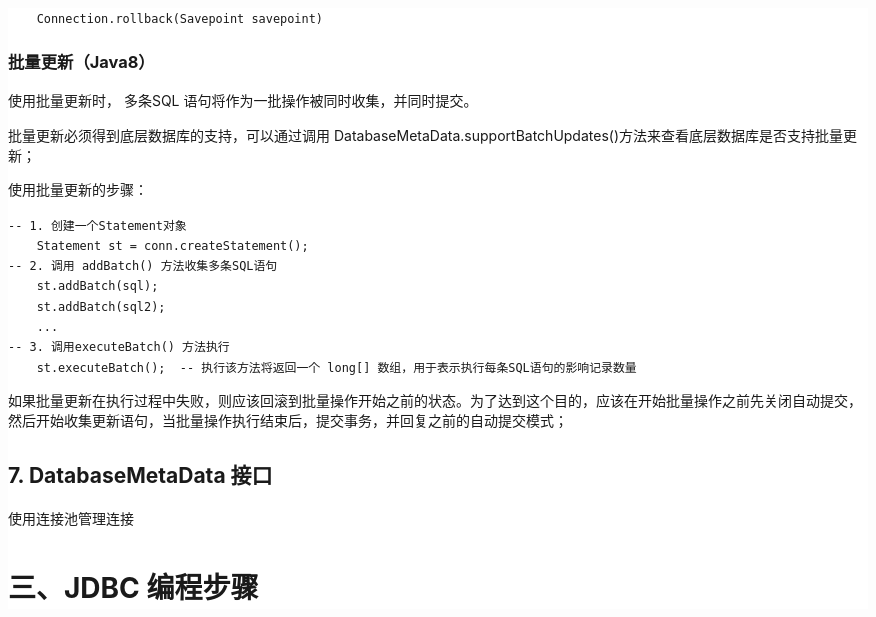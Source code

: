 ```mysql
	Connection.rollback(Savepoint savepoint)
```

### 批量更新（Java8）

使用批量更新时， 多条SQL 语句将作为一批操作被同时收集，并同时提交。

批量更新必须得到底层数据库的支持，可以通过调用 DatabaseMetaData.supportBatchUpdates()方法来查看底层数据库是否支持批量更新；

使用批量更新的步骤：

```mysql
-- 1. 创建一个Statement对象
	Statement st = conn.createStatement();
-- 2. 调用 addBatch() 方法收集多条SQL语句
	st.addBatch(sql);
	st.addBatch(sql2);
	...
-- 3. 调用executeBatch() 方法执行
	st.executeBatch();	-- 执行该方法将返回一个 long[] 数组，用于表示执行每条SQL语句的影响记录数量
```

如果批量更新在执行过程中失败，则应该回滚到批量操作开始之前的状态。为了达到这个目的，应该在开始批量操作之前先关闭自动提交，然后开始收集更新语句，当批量操作执行结束后，提交事务，并回复之前的自动提交模式；

## 7. DatabaseMetaData 接口

使用连接池管理连接







# 三、JDBC 编程步骤

```

```

